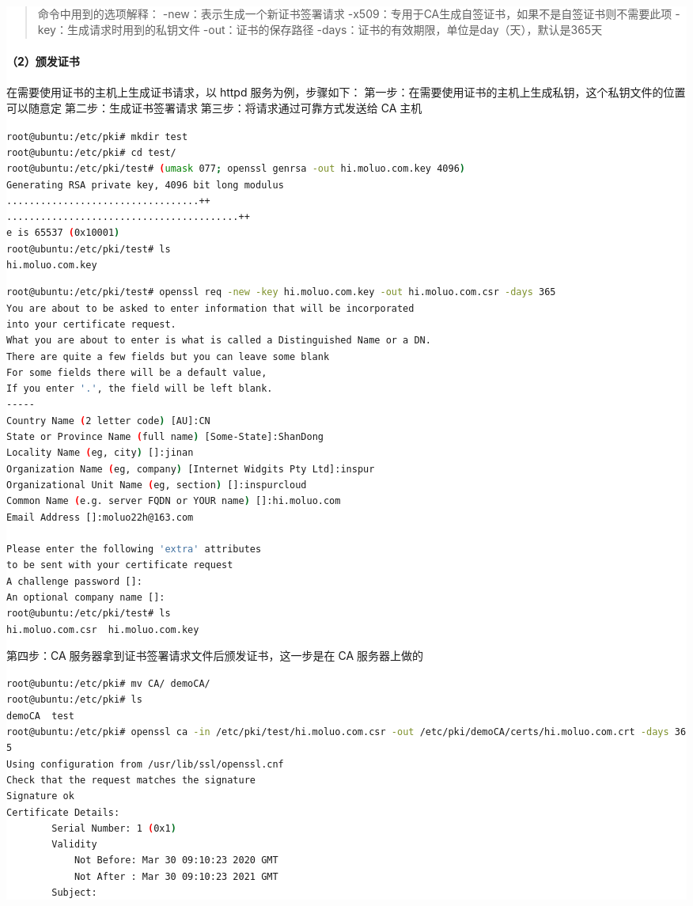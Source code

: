 > 命令中用到的选项解释：
>  -new：表示生成一个新证书签署请求
>  -x509：专用于CA生成自签证书，如果不是自签证书则不需要此项
>  -key：生成请求时用到的私钥文件
>  -out：证书的保存路径
>  -days：证书的有效期限，单位是day（天），默认是365天

#### （2）颁发证书

在需要使用证书的主机上生成证书请求，以 httpd 服务为例，步骤如下：
 第一步：在需要使用证书的主机上生成私钥，这个私钥文件的位置可以随意定
 第二步：生成证书签署请求
 第三步：将请求通过可靠方式发送给 CA 主机

```bash
root@ubuntu:/etc/pki# mkdir test
root@ubuntu:/etc/pki# cd test/
root@ubuntu:/etc/pki/test# (umask 077; openssl genrsa -out hi.moluo.com.key 4096)
Generating RSA private key, 4096 bit long modulus
..................................++
.........................................++
e is 65537 (0x10001)
root@ubuntu:/etc/pki/test# ls
hi.moluo.com.key
```
```bash
root@ubuntu:/etc/pki/test# openssl req -new -key hi.moluo.com.key -out hi.moluo.com.csr -days 365
You are about to be asked to enter information that will be incorporated
into your certificate request.
What you are about to enter is what is called a Distinguished Name or a DN.
There are quite a few fields but you can leave some blank
For some fields there will be a default value,
If you enter '.', the field will be left blank.
-----
Country Name (2 letter code) [AU]:CN
State or Province Name (full name) [Some-State]:ShanDong
Locality Name (eg, city) []:jinan 
Organization Name (eg, company) [Internet Widgits Pty Ltd]:inspur
Organizational Unit Name (eg, section) []:inspurcloud
Common Name (e.g. server FQDN or YOUR name) []:hi.moluo.com
Email Address []:moluo22h@163.com

Please enter the following 'extra' attributes
to be sent with your certificate request
A challenge password []:
An optional company name []:
root@ubuntu:/etc/pki/test# ls
hi.moluo.com.csr  hi.moluo.com.key
```
第四步：CA 服务器拿到证书签署请求文件后颁发证书，这一步是在 CA 服务器上做的

```bash
root@ubuntu:/etc/pki# mv CA/ demoCA/
root@ubuntu:/etc/pki# ls
demoCA  test
root@ubuntu:/etc/pki# openssl ca -in /etc/pki/test/hi.moluo.com.csr -out /etc/pki/demoCA/certs/hi.moluo.com.crt -days 365
Using configuration from /usr/lib/ssl/openssl.cnf
Check that the request matches the signature
Signature ok
Certificate Details:
        Serial Number: 1 (0x1)
        Validity
            Not Before: Mar 30 09:10:23 2020 GMT
            Not After : Mar 30 09:10:23 2021 GMT
        Subject:
```